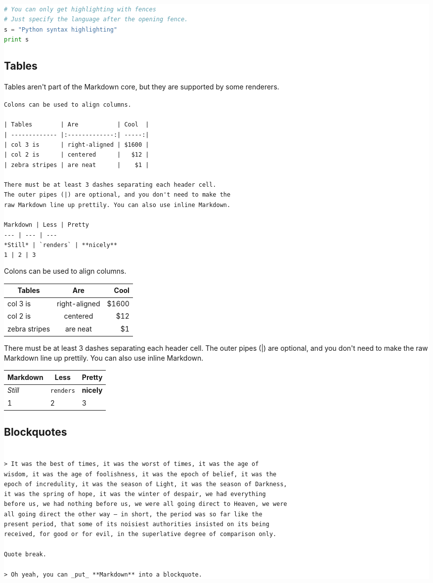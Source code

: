 ```python
# You can only get highlighting with fences
# Just specify the language after the opening fence.
s = "Python syntax highlighting"
print s
```

## Tables

Tables aren't part of the Markdown core, but they are supported by some renderers.

```
Colons can be used to align columns.

| Tables        | Are           | Cool  |
| ------------- |:-------------:| -----:|
| col 3 is      | right-aligned | $1600 |
| col 2 is      | centered      |   $12 |
| zebra stripes | are neat      |    $1 |

There must be at least 3 dashes separating each header cell.
The outer pipes (|) are optional, and you don't need to make the 
raw Markdown line up prettily. You can also use inline Markdown.

Markdown | Less | Pretty
--- | --- | ---
*Still* | `renders` | **nicely**
1 | 2 | 3
```

Colons can be used to align columns.

| Tables        | Are           | Cool |
| ------------- |:-------------:| -----:|
| col 3 is      | right-aligned | $1600 |
| col 2 is      | centered      |   $12 |
| zebra stripes | are neat      |    $1 |

There must be at least 3 dashes separating each header cell. The outer pipes (|) are optional, and you don't need to make the raw Markdown line up prettily. You can also use inline Markdown.

Markdown | Less | Pretty
--- | --- | ---
*Still* | `renders` | **nicely**
1 | 2 | 3


## Blockquotes

``` 

> It was the best of times, it was the worst of times, it was the age of
wisdom, it was the age of foolishness, it was the epoch of belief, it was the
epoch of incredulity, it was the season of Light, it was the season of Darkness,
it was the spring of hope, it was the winter of despair, we had everything
before us, we had nothing before us, we were all going direct to Heaven, we were
all going direct the other way – in short, the period was so far like the
present period, that some of its noisiest authorities insisted on its being
received, for good or for evil, in the superlative degree of comparison only.

Quote break.

> Oh yeah, you can _put_ **Markdown** into a blockquote. 
```
